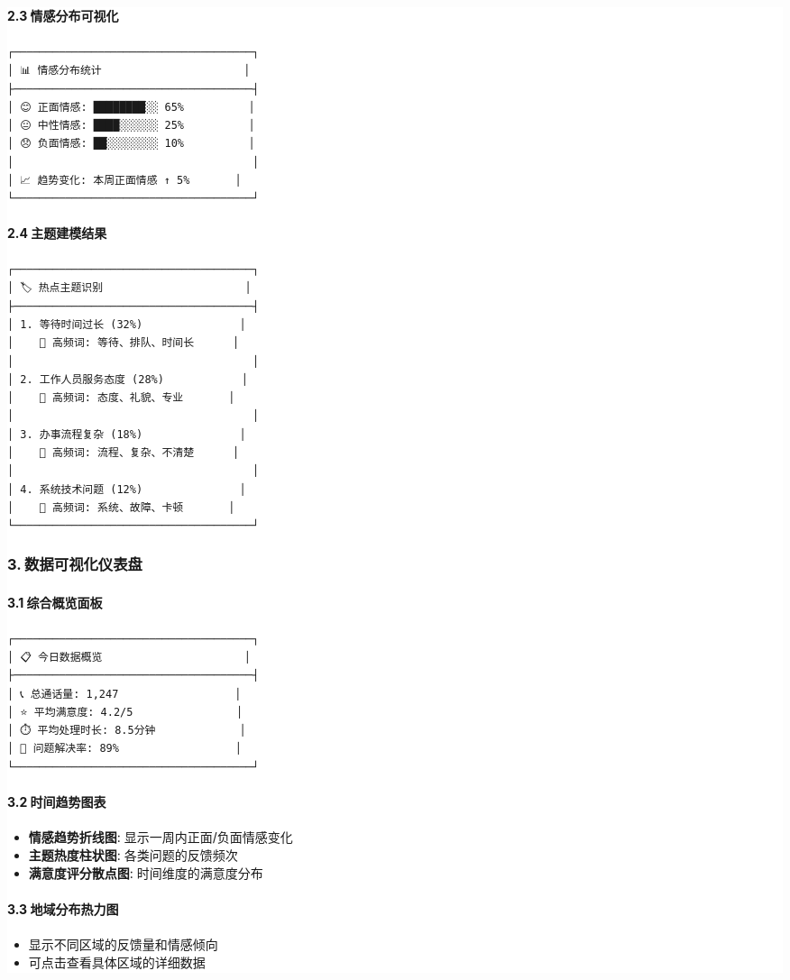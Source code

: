 #### 2.3 情感分布可视化
```
┌─────────────────────────────────────┐
│ 📊 情感分布统计                      │
├─────────────────────────────────────┤
│ 😊 正面情感: ████████░░ 65%          │
│ 😐 中性情感: ████░░░░░░ 25%          │
│ 😞 负面情感: ██░░░░░░░░ 10%          │
│                                     │
│ 📈 趋势变化: 本周正面情感 ↑ 5%       │
└─────────────────────────────────────┘
```

#### 2.4 主题建模结果
```
┌─────────────────────────────────────┐
│ 🏷️ 热点主题识别                      │
├─────────────────────────────────────┤
│ 1. 等待时间过长 (32%)               │
│    📍 高频词: 等待、排队、时间长      │
│                                     │
│ 2. 工作人员服务态度 (28%)            │
│    📍 高频词: 态度、礼貌、专业       │
│                                     │
│ 3. 办事流程复杂 (18%)               │
│    📍 高频词: 流程、复杂、不清楚      │
│                                     │
│ 4. 系统技术问题 (12%)               │
│    📍 高频词: 系统、故障、卡顿       │
└─────────────────────────────────────┘
```

### 3. 数据可视化仪表盘

#### 3.1 综合概览面板
```
┌─────────────────────────────────────┐
│ 📋 今日数据概览                      │
├─────────────────────────────────────┤
│ 📞 总通话量: 1,247                  │
│ ⭐ 平均满意度: 4.2/5                │
│ ⏱️ 平均处理时长: 8.5分钟             │
│ 🎯 问题解决率: 89%                  │
└─────────────────────────────────────┘
```

#### 3.2 时间趋势图表
- **情感趋势折线图**: 显示一周内正面/负面情感变化
- **主题热度柱状图**: 各类问题的反馈频次
- **满意度评分散点图**: 时间维度的满意度分布

#### 3.3 地域分布热力图
- 显示不同区域的反馈量和情感倾向
- 可点击查看具体区域的详细数据
